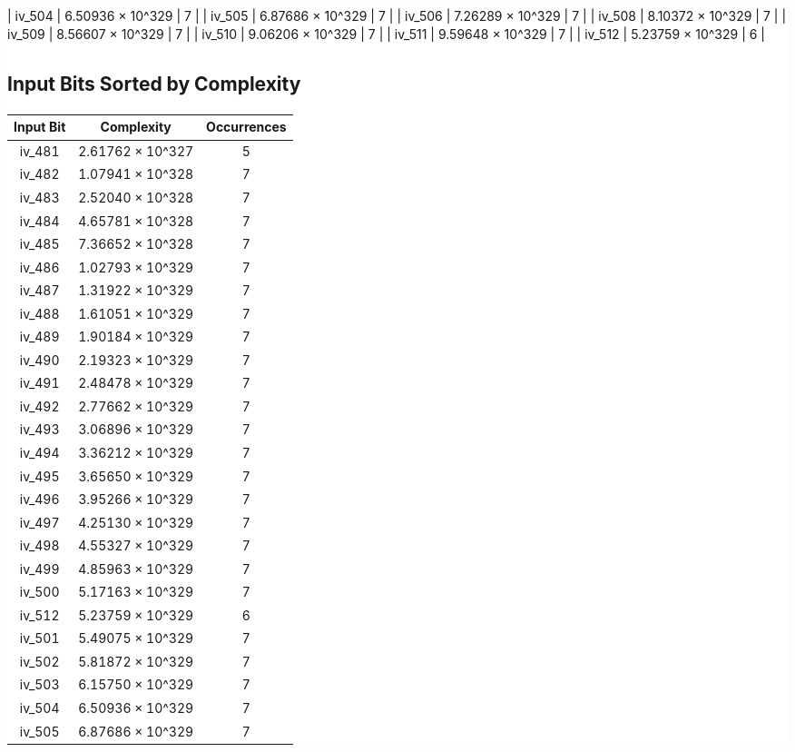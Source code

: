 | iv_504 | 6.50936 × 10^329 | 7 |
| iv_505 | 6.87686 × 10^329 | 7 |
| iv_506 | 7.26289 × 10^329 | 7 |
| iv_508 | 8.10372 × 10^329 | 7 |
| iv_509 | 8.56607 × 10^329 | 7 |
| iv_510 | 9.06206 × 10^329 | 7 |
| iv_511 | 9.59648 × 10^329 | 7 |
| iv_512 | 5.23759 × 10^329 | 6 |

## Input Bits Sorted by Complexity

| Input Bit | Complexity | Occurrences |
|:---------:|:----------:|:-----------:|
| iv_481 | 2.61762 × 10^327 | 5 |
| iv_482 | 1.07941 × 10^328 | 7 |
| iv_483 | 2.52040 × 10^328 | 7 |
| iv_484 | 4.65781 × 10^328 | 7 |
| iv_485 | 7.36652 × 10^328 | 7 |
| iv_486 | 1.02793 × 10^329 | 7 |
| iv_487 | 1.31922 × 10^329 | 7 |
| iv_488 | 1.61051 × 10^329 | 7 |
| iv_489 | 1.90184 × 10^329 | 7 |
| iv_490 | 2.19323 × 10^329 | 7 |
| iv_491 | 2.48478 × 10^329 | 7 |
| iv_492 | 2.77662 × 10^329 | 7 |
| iv_493 | 3.06896 × 10^329 | 7 |
| iv_494 | 3.36212 × 10^329 | 7 |
| iv_495 | 3.65650 × 10^329 | 7 |
| iv_496 | 3.95266 × 10^329 | 7 |
| iv_497 | 4.25130 × 10^329 | 7 |
| iv_498 | 4.55327 × 10^329 | 7 |
| iv_499 | 4.85963 × 10^329 | 7 |
| iv_500 | 5.17163 × 10^329 | 7 |
| iv_512 | 5.23759 × 10^329 | 6 |
| iv_501 | 5.49075 × 10^329 | 7 |
| iv_502 | 5.81872 × 10^329 | 7 |
| iv_503 | 6.15750 × 10^329 | 7 |
| iv_504 | 6.50936 × 10^329 | 7 |
| iv_505 | 6.87686 × 10^329 | 7 |